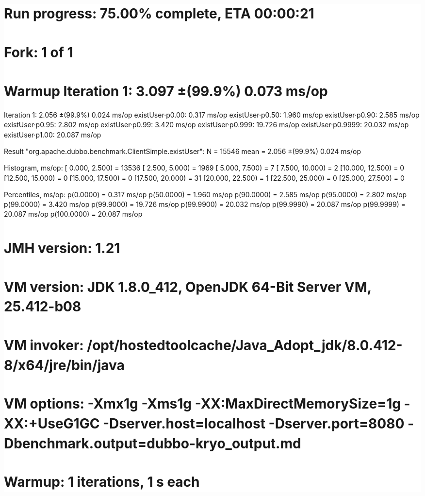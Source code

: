 # Run progress: 75.00% complete, ETA 00:00:21
# Fork: 1 of 1
# Warmup Iteration   1: 3.097 ±(99.9%) 0.073 ms/op
Iteration   1: 2.056 ±(99.9%) 0.024 ms/op
                 existUser·p0.00:   0.317 ms/op
                 existUser·p0.50:   1.960 ms/op
                 existUser·p0.90:   2.585 ms/op
                 existUser·p0.95:   2.802 ms/op
                 existUser·p0.99:   3.420 ms/op
                 existUser·p0.999:  19.726 ms/op
                 existUser·p0.9999: 20.032 ms/op
                 existUser·p1.00:   20.087 ms/op



Result "org.apache.dubbo.benchmark.ClientSimple.existUser":
  N = 15546
  mean =      2.056 ±(99.9%) 0.024 ms/op

  Histogram, ms/op:
    [ 0.000,  2.500) = 13536 
    [ 2.500,  5.000) = 1969 
    [ 5.000,  7.500) = 7 
    [ 7.500, 10.000) = 2 
    [10.000, 12.500) = 0 
    [12.500, 15.000) = 0 
    [15.000, 17.500) = 0 
    [17.500, 20.000) = 31 
    [20.000, 22.500) = 1 
    [22.500, 25.000) = 0 
    [25.000, 27.500) = 0 

  Percentiles, ms/op:
      p(0.0000) =      0.317 ms/op
     p(50.0000) =      1.960 ms/op
     p(90.0000) =      2.585 ms/op
     p(95.0000) =      2.802 ms/op
     p(99.0000) =      3.420 ms/op
     p(99.9000) =     19.726 ms/op
     p(99.9900) =     20.032 ms/op
     p(99.9990) =     20.087 ms/op
     p(99.9999) =     20.087 ms/op
    p(100.0000) =     20.087 ms/op


# JMH version: 1.21
# VM version: JDK 1.8.0_412, OpenJDK 64-Bit Server VM, 25.412-b08
# VM invoker: /opt/hostedtoolcache/Java_Adopt_jdk/8.0.412-8/x64/jre/bin/java
# VM options: -Xmx1g -Xms1g -XX:MaxDirectMemorySize=1g -XX:+UseG1GC -Dserver.host=localhost -Dserver.port=8080 -Dbenchmark.output=dubbo-kryo_output.md
# Warmup: 1 iterations, 1 s each
